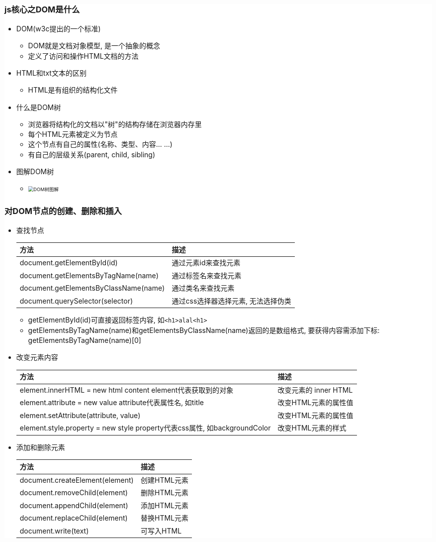 
### js核心之DOM是什么

* DOM(w3c提出的一个标准)
  * DOM就是文档对象模型, 是一个抽象的概念
  * 定义了访问和操作HTML文档的方法

* HTML和txt文本的区别
  * HTML是有组织的结构化文件

* 什么是DOM树
  * 浏览器将结构化的文档以"树"的结构存储在浏览器内存里
  * 每个HTML元素被定义为节点
  * 这个节点有自己的属性(名称、类型、内容... ...)
  * 有自己的层级关系(parent, child, sibling)

* 图解DOM树
  * <img src="https://cdn.jsdelivr.net/gh/wzc520pyfm/Picbed_PicGo@master/img/DOM%E6%A0%91%E5%9B%BE%E8%A7%A3.png" alt="DOM树图解" style="zoom:67%;" />



### 对DOM节点的创建、删除和插入

* 查找节点

  | 方法                                  | 描述                                |
  | ------------------------------------- | ----------------------------------- |
  | document.getElementById(id)           | 通过元素id来查找元素                |
  | document.getElementsByTagName(name)   | 通过标签名来查找元素                |
  | document.getElementsByClassName(name) | 通过类名来查找元素                  |
  | document.querySelector(selector)      | 通过css选择器选择元素, 无法选择伪类 |

  * getElementById(id)可直接返回标签内容, 如`<h1>alal<h1>`
  * getElementsByTagName(name)和getElementsByClassName(name)返回的是数组格式, 要获得内容需添加下标: getElementsByTagName(name)[0]

* 改变元素内容

  | 方法                                                         | 描述                  |
  | ------------------------------------------------------------ | --------------------- |
  | element.innerHTML = new html content  element代表获取到的对象 | 改变元素的 inner HTML |
  | element.attribute = new value  attribute代表属性名, 如title  | 改变HTML元素的属性值  |
  | element.setAttribute(attribute, value)                       | 改变HTML元素的属性值  |
  | element.style.property = new style  property代表css属性, 如backgroundColor | 改变HTML元素的样式    |

  

* 添加和删除元素

  | 方法                            | 描述         |
  | ------------------------------- | ------------ |
  | document.createElement(element) | 创建HTML元素 |
  | document.removeChild(element)   | 删除HTML元素 |
  | document.appendChild(element)   | 添加HTML元素 |
  | document.replaceChild(element)  | 替换HTML元素 |
  | document.write(text)            | 可写入HTML   |

